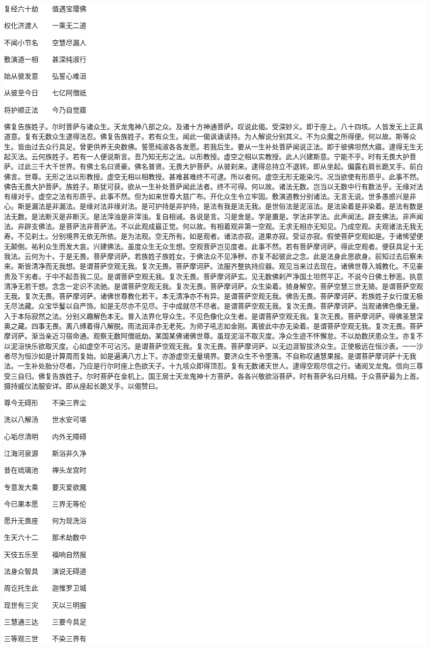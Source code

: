 复经六十劫　　值遇宝璎佛  

权化济渡人　　一乘无二道  

不闻小节名　　空慧尽漏人  

敷演道一相　　甚深纯淑行  

始从彼发意　　弘誓心难沮  

从彼至今日　　七亿阿僧祇  

将护顺正法　　今乃自觉寤  

佛复告族姓子。尔时菩萨与诸众生。天龙鬼神八部之众。及诸十方神通菩萨。叹说此偈。受深妙义。即于座上。八十四垓。人皆发无上正真道意。复有无数众生逮得法忍。佛复告族姓子。若有众生。闻此一偈讽诵读持。为人解说分别其义。不为众魔之所得便。何以故。斯等众生。皆由过去众行具足。曾更供养无央数佛。誓愿纯淑各各发愿。若我后生。要从一生补处菩萨闻说正法。即于彼佛坦然大寤。逮得无生无起灭法。云何族姓子。若有一人便说斯言。吾乃知无形之法。以形教授。虚空之相以实教授。此人兴建斯意。宁能不乎。时有无畏大护菩萨。过此三千大千世界。有佛土名曰贤豪。佛名普贤。无畏大护菩萨。从彼刹来。逮得总持立不退转。即从坐起。偏露右肩长跪叉手。前白佛言。世尊。无形之法以形教授。虚空无相以相教授。甚难甚难终不可逮。所以者何。虚空无形无能染污。况当欲使有形质乎。此事不然。佛告无畏大护菩萨。族姓子。斯犹可获。欲从一生补处菩萨闻此法者。终不可得。何以故。诸法无数。岂当以无数中行有数法乎。无缘对法有缘对乎。虚空之法有形质乎。此事不然。但为如来世尊大慈广布。开化众生令立牢固。敷演道教分别诸法。无言无说。世多愚惑兴是非心。斯是漏法是非漏法。是缘对法非缘对法。是可护持是非护持。是法有我是法无我。是世俗法是泥洹法。是法染着是非染着。是法有数是法无数。是法断灭是非断灭。是法滓浊是非滓浊。复自相诫。各说是言。习是舍是。学是置是。学法非学法。此声闻法。辟支佛法。非声闻法。非辟支佛法。是菩萨法非菩萨法。不以此观成最正觉。何以故。有相着观非第一空观。无求无相亦无知见。乃成空观。夫观诸法无我无寿。不见刹土。分别境界无依无所依。是为法观。空无所有。如是观者。诸法亦寂。道果亦寂。受证亦寂。假使菩萨空观如是。于诸悕望便无颠倒。祐利众生而发大哀。兴建佛法。虽度众生无众生想。空观菩萨岂见度者。此事不然。若有菩萨摩诃萨。得此空观者。便获具足十无我法。云何为十。于是无畏。菩萨摩诃萨。若族姓子族姓女。于佛法众不见净秽。亦复不起彼此之念。此是法身此思欲身。前知过去后察未来。斯皆清净而无我想。是谓菩萨空观无我。复次无畏。菩萨摩诃萨。法服齐整执持应器。观见当来过去现在。诸佛世尊入城教化。不见豪贵及下劣者。于中不起吾我二见。是谓菩萨空观无我。复次无畏。菩萨摩诃萨玄。见无数佛刹严净国土坦然平正。不说今日佛土秽恶。执意清净无若干想。念念一定识不流驰。是谓菩萨空观无我。复次无畏。菩萨摩诃萨。众生染着。猗身解空。菩萨空慧三世无猗。是谓菩萨空观无我。复次无畏。菩萨摩诃萨。诸佛世尊教化若干。本无清净亦不有异。是谓菩萨空观无我。佛告无畏。菩萨摩诃萨。若族姓子女行度无极无尽法藏。众宝华鬘以自严饰。如是无尽亦不见尽。于中成就尽不尽者。是谓菩萨空观无我。复次无畏。菩萨摩诃萨。当观诸佛色像无量。入于本际寂然之法。分别义趣解色本无。普入法界化导众生。不见色像化众生者。是谓菩萨空观无我。复次无畏。菩萨摩诃萨。得佛圣慧深奥之藏。四事无畏。离八缚着得八解脱。雨法润泽亦无老死。为师子吼志如金刚。离彼此中亦无染着。是谓菩萨空观无我。复次无畏。菩萨摩诃萨。渐当亲近习宿命通。观察无数阿僧祇劫。某国某佛诸佛世尊。虽现泥洹不取灭度。净众生迹不怀懈怠。不以劫数厌患众生。亦复不以泥洹快乐欲取灭度。心如虚空不可沾污。是谓菩萨空观无我。复次无畏。菩萨摩诃萨。以无边涯智拔济众生。正使极远在恒沙表。一一沙者尽为恒沙如是计算周而复始。如是遍满八方上下。亦游虚空无量境界。要济众生不令堕落。不自称叹通慧果报。是谓菩萨摩诃萨十无我法。一生补处胎分尽者。乃应是行尔时座上色欲天子。十九垓众即得顶忍。复有无数诸天世人。逮得空观尽信之行。诸阅叉龙鬼。信向三尊受三自归。佛复告族姓子。尔时菩萨在金机上。国王居士天龙鬼神十方菩萨。各各兴敬欲浴菩萨。时有菩萨名曰月精。于众菩萨最为上首。摄持威仪法服安详。即从座起长跪叉手。以偈赞曰。  

尊今无碍形　　不染三界尘  

洗以八解汤　　世水安可堪  

心垢尽清明　　内外无障碍  

江海河泉源　　斯浴非久净  

昔在琉璃池　　禅头龙宫时  

专意发大乘　　要灭爱欲魔  

今已果本愿　　三界无等伦  

愿升无畏座　　何为现洗浴  

生天六十二　　那术劫数中  

天伎五乐至　　福响自然报  

法身众智具　　演说无碍道  

周讫托生此　　迦惟罗卫城  

现世有三灾　　灭以三明报  

三慧通三达　　三要今具足  

三等观三世　　不染三界有  
